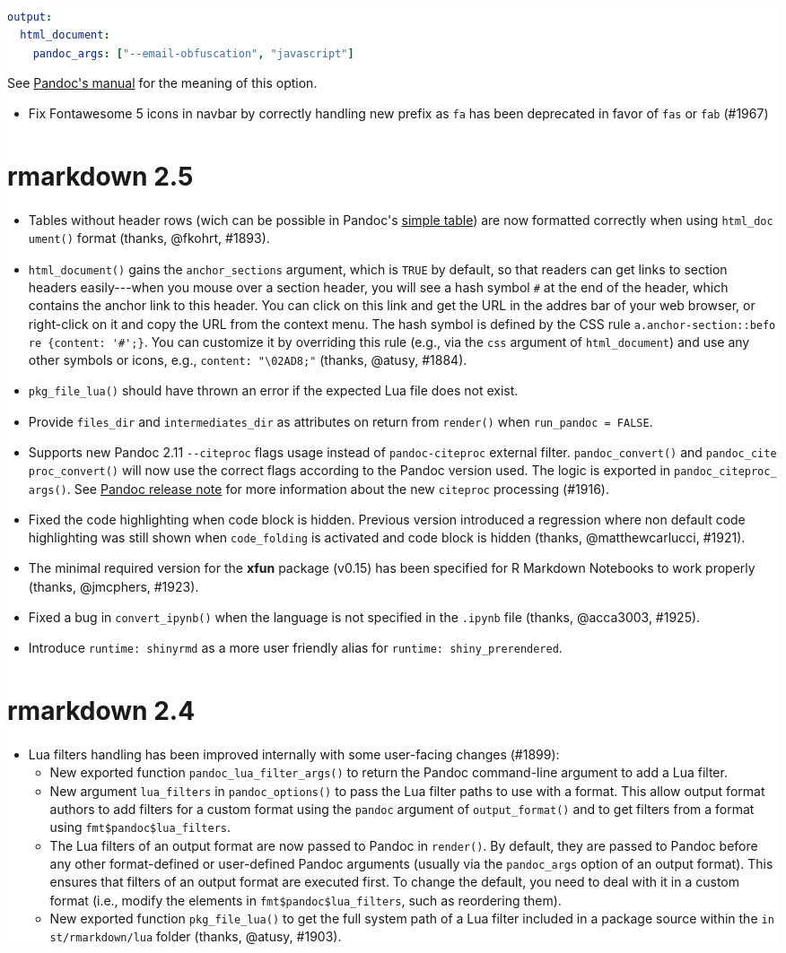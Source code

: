   ````yaml
  output:
    html_document: 
      pandoc_args: ["--email-obfuscation", "javascript"]
  ````

  See [Pandoc's manual](https://pandoc.org/MANUAL.html#option--email-obfuscation) for the meaning of this option. 
  
- Fix Fontawesome 5 icons in navbar by correctly handling new prefix as `fa` has been deprecated in favor of `fas` or `fab` (#1967)


rmarkdown 2.5
================================================================================

- Tables without header rows (wich can be possible in Pandoc's [simple table](https://pandoc.org/MANUAL.html#extension-simple_tables)) are now formatted correctly when using `html_document()` format (thanks, @fkohrt, #1893).

- `html_document()` gains the `anchor_sections` argument, which is `TRUE` by default, so that readers can get links to section headers easily---when you mouse over a section header, you will see a hash symbol `#` at the end of the header, which contains the anchor link to this header. You can click on this link and get the URL in the addres bar of your web browser, or right-click on it and copy the URL from the context menu. The hash symbol is defined by the CSS rule `a.anchor-section::before {content: '#';}`. You can customize it by overriding this rule (e.g., via the `css` argument of `html_document`) and use any other symbols or icons, e.g., `content: "\02AD8;"` (thanks, @atusy, #1884).

- `pkg_file_lua()` should have thrown an error if the expected Lua file does not exist.

- Provide `files_dir` and `intermediates_dir` as attributes on return from `render()` when `run_pandoc = FALSE`.

- Supports new Pandoc 2.11 `--citeproc` flags usage instead of `pandoc-citeproc` external filter. `pandoc_convert()` and `pandoc_citeproc_convert()` will now use the correct flags according to the Pandoc version used. The logic is exported in `pandoc_citeproc_args()`. See [Pandoc release note](https://github.com/jgm/pandoc/releases/tag/2.11) for more information about the new `citeproc` processing (#1916).

- Fixed the code highlighting when code block is hidden. Previous version introduced a regression where non default code highlighting was still shown when `code_folding` is activated and code block is hidden (thanks, @matthewcarlucci, #1921).

- The minimal required version for the **xfun** package (v0.15) has been specified for R Markdown Notebooks to work properly (thanks, @jmcphers, #1923).

- Fixed a bug in `convert_ipynb()` when the language is not specified in the `.ipynb` file (thanks, @acca3003, #1925).

- Introduce `runtime: shinyrmd` as a more user friendly alias for `runtime: shiny_prerendered`.


rmarkdown 2.4
================================================================================

- Lua filters handling has been improved internally with some user-facing changes (#1899):
    - New exported function `pandoc_lua_filter_args()` to return the Pandoc command-line argument to add a Lua filter.
    - New argument `lua_filters` in `pandoc_options()` to pass the Lua filter paths to use with a format. This allow output format authors to add filters for a custom format using the `pandoc` argument of `output_format()` and to get filters from a format using `fmt$pandoc$lua_filters`.
    - The Lua filters of an output format are now passed to Pandoc in `render()`. By default, they are passed to Pandoc before any other format-defined or user-defined Pandoc arguments (usually via the `pandoc_args` option of an output format). This ensures that filters of an output format are executed first. To change the default, you need to deal with it in a custom format (i.e., modify the elements in `fmt$pandoc$lua_filters`, such as reordering them).
    - New exported function `pkg_file_lua()` to get the full system path of a Lua filter included in a package source within the `inst/rmarkdown/lua` folder (thanks, @atusy, #1903).
